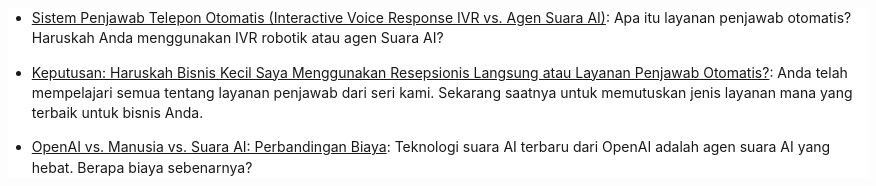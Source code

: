- [Sistem Penjawab Telepon Otomatis (Interactive Voice Response IVR vs. Agen Suara AI)](https://seasalt.ai/blog/98-inbound-answering-automated-system/): Apa itu layanan penjawab otomatis? Haruskah Anda menggunakan IVR robotik atau agen Suara AI?

- [Keputusan: Haruskah Bisnis Kecil Saya Menggunakan Resepsionis Langsung atau Layanan Penjawab Otomatis?](https://seasalt.ai/blog/99-inbound-answering-live-vs-automated/): Anda telah mempelajari semua tentang layanan penjawab dari seri kami. Sekarang saatnya untuk memutuskan jenis layanan mana yang terbaik untuk bisnis Anda.

- [OpenAI vs. Manusia vs. Suara AI: Perbandingan Biaya](https://seasalt.ai/blog/101-openai-realtime-technical-breakdown/): Teknologi suara AI terbaru dari OpenAI adalah agen suara AI yang hebat. Berapa biaya sebenarnya?
